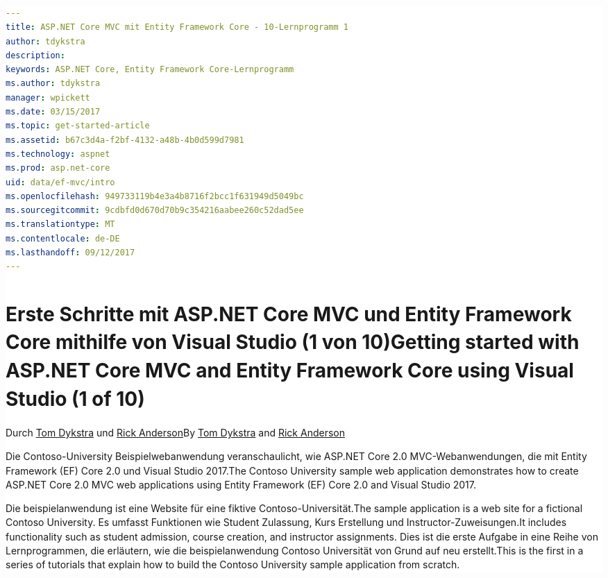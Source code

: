 ```yaml
---
title: ASP.NET Core MVC mit Entity Framework Core - 10-Lernprogramm 1
author: tdykstra
description: 
keywords: ASP.NET Core, Entity Framework Core-Lernprogramm
ms.author: tdykstra
manager: wpickett
ms.date: 03/15/2017
ms.topic: get-started-article
ms.assetid: b67c3d4a-f2bf-4132-a48b-4b0d599d7981
ms.technology: aspnet
ms.prod: asp.net-core
uid: data/ef-mvc/intro
ms.openlocfilehash: 949733119b4e3a4b8716f2bcc1f631949d5049bc
ms.sourcegitcommit: 9cdbfd0d670d70b9c354216aabee260c52dad5ee
ms.translationtype: MT
ms.contentlocale: de-DE
ms.lasthandoff: 09/12/2017
---
```

# <a name="getting-started-with-aspnet-core-mvc-and-entity-framework-core-using-visual-studio-1-of-10"></a><span data-ttu-id="74ecc-103">Erste Schritte mit ASP.NET Core MVC und Entity Framework Core mithilfe von Visual Studio (1 von 10)</span><span class="sxs-lookup"><span data-stu-id="74ecc-103">Getting started with ASP.NET Core MVC and Entity Framework Core using Visual Studio (1 of 10)</span></span>

<span data-ttu-id="74ecc-104">Durch [Tom Dykstra](https://github.com/tdykstra) und [Rick Anderson](https://twitter.com/RickAndMSFT)</span><span class="sxs-lookup"><span data-stu-id="74ecc-104">By [Tom Dykstra](https://github.com/tdykstra) and [Rick Anderson](https://twitter.com/RickAndMSFT)</span></span>

<span data-ttu-id="74ecc-105">Die Contoso-University Beispielwebanwendung veranschaulicht, wie ASP.NET Core 2.0 MVC-Webanwendungen, die mit Entity Framework (EF) Core 2.0 und Visual Studio 2017.</span><span class="sxs-lookup"><span data-stu-id="74ecc-105">The Contoso University sample web application demonstrates how to create ASP.NET Core 2.0 MVC web applications using Entity Framework (EF) Core 2.0 and Visual Studio 2017.</span></span>

<span data-ttu-id="74ecc-106">Die beispielanwendung ist eine Website für eine fiktive Contoso-Universität.</span><span class="sxs-lookup"><span data-stu-id="74ecc-106">The sample application is a web site for a fictional Contoso University.</span></span> <span data-ttu-id="74ecc-107">Es umfasst Funktionen wie Student Zulassung, Kurs Erstellung und Instructor-Zuweisungen.</span><span class="sxs-lookup"><span data-stu-id="74ecc-107">It includes functionality such as student admission, course creation, and instructor assignments.</span></span> <span data-ttu-id="74ecc-108">Dies ist die erste Aufgabe in eine Reihe von Lernprogrammen, die erläutern, wie die beispielanwendung Contoso Universität von Grund auf neu erstellt.</span><span class="sxs-lookup"><span data-stu-id="74ecc-108">This is the first in a series of tutorials that explain how to build the Contoso University sample application from scratch.</span></span>
